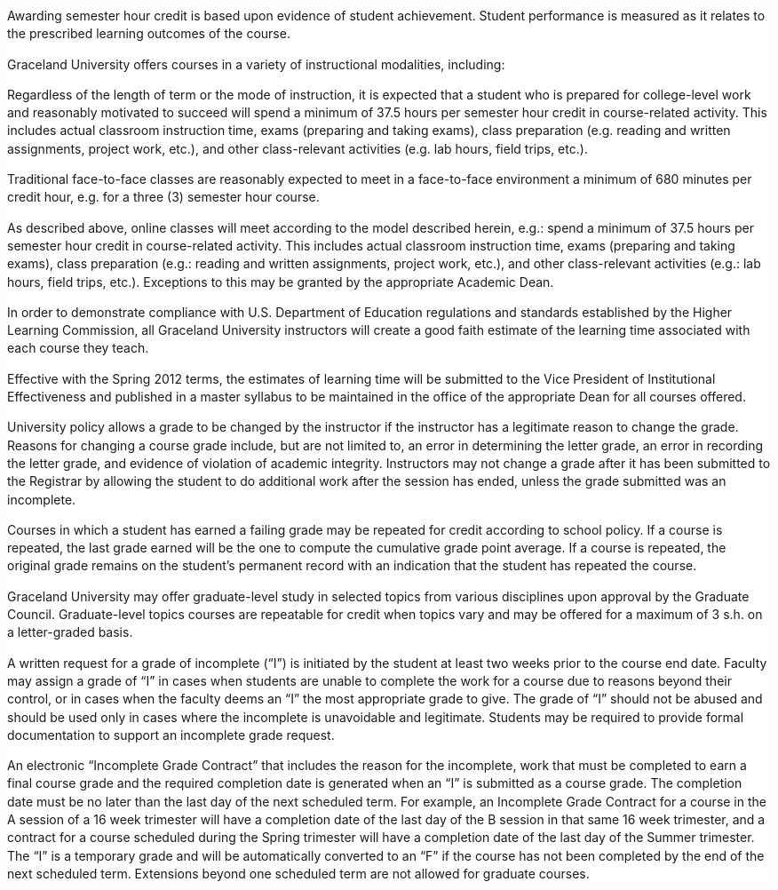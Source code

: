 Awarding semester hour credit is based upon evidence of student achievement. Student performance is measured as it relates to the prescribed learning outcomes of the course.

Graceland University offers courses in a variety of instructional modalities, including:

Regardless of the length of term or the mode of instruction, it is expected that a student who is prepared for college-level work and reasonably motivated to succeed will spend a minimum of 37.5 hours per semester hour credit in course-related activity. This includes actual classroom instruction time, exams (preparing and taking exams), class preparation (e.g. reading and written assignments, project work, etc.), and other class-relevant activities (e.g. lab hours, field trips, etc.).

Traditional face-to-face classes are reasonably expected to meet in a face-to-face environment a minimum of 680 minutes per credit hour, e.g. for a three (3) semester hour course.

As described above, online classes will meet according to the model described herein, e.g.: spend a minimum of 37.5 hours per semester hour credit in course-related activity. This includes actual classroom instruction time, exams (preparing and taking exams), class preparation (e.g.: reading and written assignments, project work, etc.), and other class-relevant activities (e.g.: lab hours, field trips, etc.). Exceptions to this may be granted by the appropriate Academic Dean.

In order to demonstrate compliance with U.S. Department of Education regulations and standards established by the Higher Learning Commission, all Graceland University instructors will create a good faith estimate of the learning time associated with each course they teach.

Effective with the Spring 2012 terms, the estimates of learning time will be submitted to the Vice President of Institutional Effectiveness and published in a master syllabus to be maintained in the office of the appropriate Dean for all courses offered.

University policy allows a grade to be changed by the instructor if the instructor has a legitimate reason to change the grade. Reasons for changing a course grade include, but are not limited to, an error in determining the letter grade, an error in recording the letter grade, and evidence of violation of academic integrity. Instructors may not change a grade after it has been submitted to the Registrar by allowing the student to do additional work after the session has ended, unless the grade submitted was an incomplete.

Courses in which a student has earned a failing grade may be repeated for credit according to school policy. If a course is repeated, the last grade earned will be the one to compute the cumulative grade point average. If a course is repeated, the original grade remains on the student’s permanent record with an indication that the student has repeated the course.

Graceland University may offer graduate-level study in selected topics from various disciplines upon approval by the Graduate Council. Graduate-level topics courses are repeatable for credit when topics vary and may be offered for a maximum of 3 s.h. on a letter-graded basis.

A written request for a grade of incomplete (“I”) is initiated by the student at least two weeks prior to the course end date. Faculty may assign a grade of “I” in cases when students are unable to complete the work for a course due to reasons beyond their control, or in cases when the faculty deems an “I” the most appropriate grade to give. The grade of “I” should not be abused and should be used only in cases where the incomplete is unavoidable and legitimate. Students may be required to provide formal documentation to support an incomplete grade request.

An electronic “Incomplete Grade Contract” that includes the reason for the incomplete, work that must be completed to earn a final course grade and the required completion date is generated when an “I” is submitted as a course grade. The completion date must be no later than the last day of the next scheduled term. For example, an Incomplete Grade Contract for a course in the A session of a 16 week trimester will have a completion date of the last day of the B session in that same 16 week trimester, and a contract for a course scheduled during the Spring trimester will have a completion date of the last day of the Summer trimester. The “I” is a temporary grade and will be automatically converted to an “F” if the course has not been completed by the end of the next scheduled term. Extensions beyond one scheduled term are not allowed for graduate courses.
